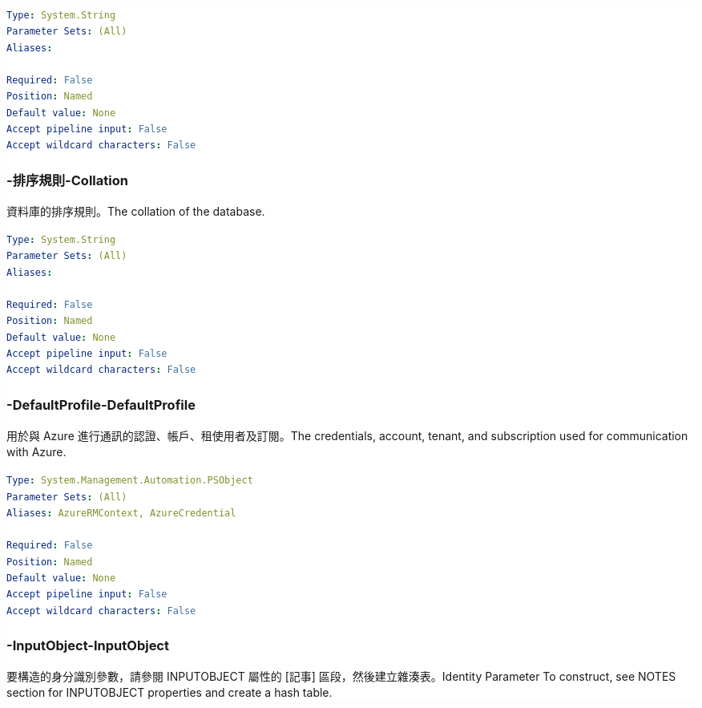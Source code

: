 ```yaml
Type: System.String
Parameter Sets: (All)
Aliases:

Required: False
Position: Named
Default value: None
Accept pipeline input: False
Accept wildcard characters: False
```

### <span data-ttu-id="04df8-117">-排序規則</span><span class="sxs-lookup"><span data-stu-id="04df8-117">-Collation</span></span>
<span data-ttu-id="04df8-118">資料庫的排序規則。</span><span class="sxs-lookup"><span data-stu-id="04df8-118">The collation of the database.</span></span>

```yaml
Type: System.String
Parameter Sets: (All)
Aliases:

Required: False
Position: Named
Default value: None
Accept pipeline input: False
Accept wildcard characters: False
```

### <span data-ttu-id="04df8-119">-DefaultProfile</span><span class="sxs-lookup"><span data-stu-id="04df8-119">-DefaultProfile</span></span>
<span data-ttu-id="04df8-120">用於與 Azure 進行通訊的認證、帳戶、租使用者及訂閱。</span><span class="sxs-lookup"><span data-stu-id="04df8-120">The credentials, account, tenant, and subscription used for communication with Azure.</span></span>

```yaml
Type: System.Management.Automation.PSObject
Parameter Sets: (All)
Aliases: AzureRMContext, AzureCredential

Required: False
Position: Named
Default value: None
Accept pipeline input: False
Accept wildcard characters: False
```

### <span data-ttu-id="04df8-121">-InputObject</span><span class="sxs-lookup"><span data-stu-id="04df8-121">-InputObject</span></span>
<span data-ttu-id="04df8-122">要構造的身分識別參數，請參閱 INPUTOBJECT 屬性的 [記事] 區段，然後建立雜湊表。</span><span class="sxs-lookup"><span data-stu-id="04df8-122">Identity Parameter To construct, see NOTES section for INPUTOBJECT properties and create a hash table.</span></span>
